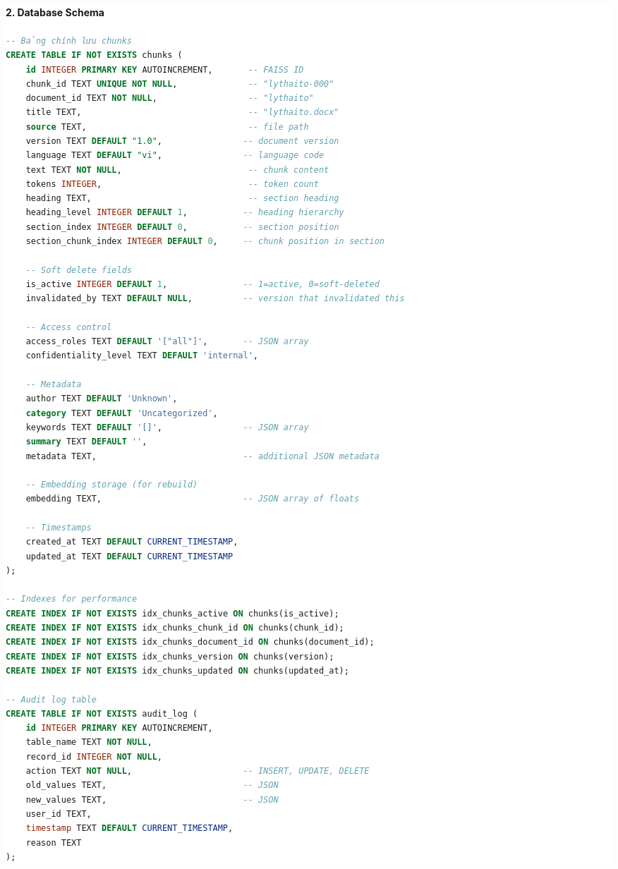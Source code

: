 #### 2. Database Schema

```sql
-- Bảng chính lưu chunks
CREATE TABLE IF NOT EXISTS chunks (
    id INTEGER PRIMARY KEY AUTOINCREMENT,       -- FAISS ID
    chunk_id TEXT UNIQUE NOT NULL,              -- "lythaito-000"
    document_id TEXT NOT NULL,                  -- "lythaito"
    title TEXT,                                 -- "lythaito.docx"
    source TEXT,                                -- file path
    version TEXT DEFAULT "1.0",                -- document version
    language TEXT DEFAULT "vi",                -- language code
    text TEXT NOT NULL,                         -- chunk content
    tokens INTEGER,                             -- token count
    heading TEXT,                               -- section heading
    heading_level INTEGER DEFAULT 1,           -- heading hierarchy
    section_index INTEGER DEFAULT 0,           -- section position
    section_chunk_index INTEGER DEFAULT 0,     -- chunk position in section
    
    -- Soft delete fields
    is_active INTEGER DEFAULT 1,               -- 1=active, 0=soft-deleted
    invalidated_by TEXT DEFAULT NULL,          -- version that invalidated this
    
    -- Access control
    access_roles TEXT DEFAULT '["all"]',       -- JSON array
    confidentiality_level TEXT DEFAULT 'internal',
    
    -- Metadata
    author TEXT DEFAULT 'Unknown',
    category TEXT DEFAULT 'Uncategorized',
    keywords TEXT DEFAULT '[]',                -- JSON array
    summary TEXT DEFAULT '',
    metadata TEXT,                             -- additional JSON metadata
    
    -- Embedding storage (for rebuild)
    embedding TEXT,                            -- JSON array of floats
    
    -- Timestamps
    created_at TEXT DEFAULT CURRENT_TIMESTAMP,
    updated_at TEXT DEFAULT CURRENT_TIMESTAMP
);

-- Indexes for performance
CREATE INDEX IF NOT EXISTS idx_chunks_active ON chunks(is_active);
CREATE INDEX IF NOT EXISTS idx_chunks_chunk_id ON chunks(chunk_id);
CREATE INDEX IF NOT EXISTS idx_chunks_document_id ON chunks(document_id);
CREATE INDEX IF NOT EXISTS idx_chunks_version ON chunks(version);
CREATE INDEX IF NOT EXISTS idx_chunks_updated ON chunks(updated_at);

-- Audit log table
CREATE TABLE IF NOT EXISTS audit_log (
    id INTEGER PRIMARY KEY AUTOINCREMENT,
    table_name TEXT NOT NULL,
    record_id INTEGER NOT NULL,
    action TEXT NOT NULL,                      -- INSERT, UPDATE, DELETE
    old_values TEXT,                           -- JSON
    new_values TEXT,                           -- JSON
    user_id TEXT,
    timestamp TEXT DEFAULT CURRENT_TIMESTAMP,
    reason TEXT
);
```
